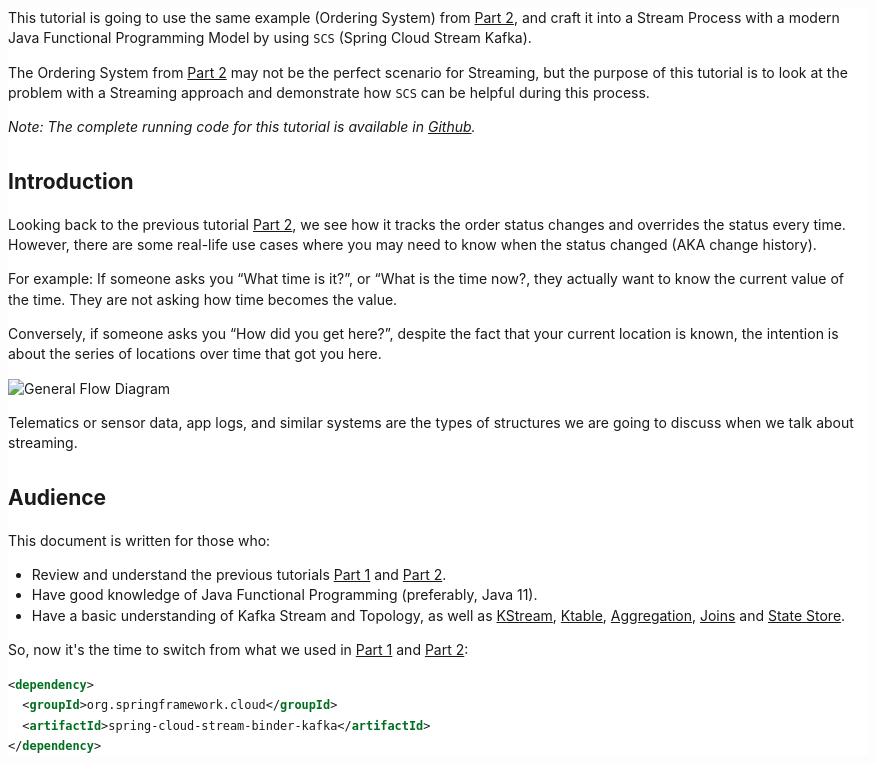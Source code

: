 

This tutorial is going to use the same example (Ordering System) from [Part 2](https://tanzu.vmware.com/developer/guides/event-streaming/spring-cloud-stream-kafka-p2/), and craft it into a Stream Process with a modern Java Functional Programming Model by using `SCS` (Spring Cloud Stream Kafka).

The Ordering System from [Part 2](https://tanzu.vmware.com/developer/guides/event-streaming/spring-cloud-stream-kafka-p2/) may not be the perfect scenario for Streaming, but the purpose of this tutorial is to look at the problem with a Streaming approach and demonstrate how `SCS` can be helpful during this process.

_Note: The complete running code for this tutorial is available in [Github](https://github.com/ehsaniara/scs-kafka-intro/tree/main/scs-100-2)._

## Introduction

Looking back to the previous tutorial [Part 2](https://tanzu.vmware.com/developer/guides/event-streaming/spring-cloud-stream-kafka-p2/), we see how it tracks the order status changes and overrides the status every time. However, there are some real-life use cases where you may need to know when the status changed (AKA change history).

For example: If someone asks you “What time is it?”, or “What is the time now?, they actually want to know the current value of the time. They are not asking how time becomes the value.

Conversely, if someone asks you “How did you get here?”, despite the fact that your current location is known, the intention is about the series of locations over time that got you here.

![General Flow Diagram](https://raw.githubusercontent.com/spring-academy/spring-academy-assets/main/guides/spring-cloud-stream-kafka-p3/images/kafka-events-intro-1002-p0.png)

Telematics or sensor data, app logs, and similar systems are the types of structures we are going to discuss when we talk about streaming.

## Audience

This document is written for those who:

- Review and understand the previous tutorials [Part 1](https://tanzu.vmware.com/developer/guides/event-streaming/spring-cloud-stream-kafka-p1/) and [Part 2](https://tanzu.vmware.com/developer/guides/event-streaming/spring-cloud-stream-kafka-p2/).
- Have good knowledge of Java Functional Programming (preferably, Java 11).
- Have a basic understanding of Kafka Stream and Topology, as well as [KStream](https://kafka.apache.org/20/documentation/streams/developer-guide/dsl-api.html#streams_concepts_kstream), [Ktable](https://kafka.apache.org/20/documentation/streams/developer-guide/dsl-api.html#streams_concepts_ktable), [Aggregation](https://kafka.apache.org/20/documentation/streams/developer-guide/dsl-api.html#aggregating), [Joins](https://kafka.apache.org/20/documentation/streams/developer-guide/dsl-api.html#joining) and [State Store](https://kafka.apache.org/20/documentation/streams/architecture.html#streams_architecture_state).

So, now it's the time to switch from what we used in [Part 1](https://tanzu.vmware.com/developer/guides/event-streaming/spring-cloud-stream-kafka-p1/) and [Part 2](https://tanzu.vmware.com/developer/guides/event-streaming/spring-cloud-stream-kafka-p2/):

```xml
<dependency>
  <groupId>org.springframework.cloud</groupId>
  <artifactId>spring-cloud-stream-binder-kafka</artifactId>
</dependency>
```
